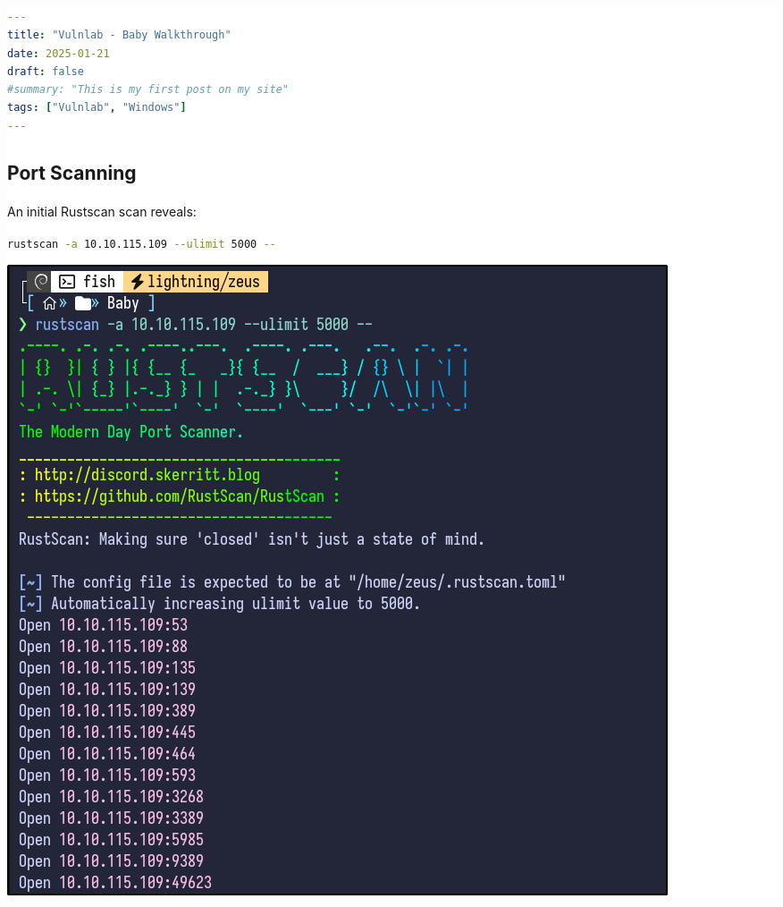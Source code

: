 ```yaml
---
title: "Vulnlab - Baby Walkthrough"
date: 2025-01-21
draft: false
#summary: "This is my first post on my site"
tags: ["Vulnlab", "Windows"]
---
```



## Port Scanning

An initial Rustscan scan reveals:

```bash
rustscan -a 10.10.115.109 --ulimit 5000 --
```

![](Baby-Rustscan.png)
